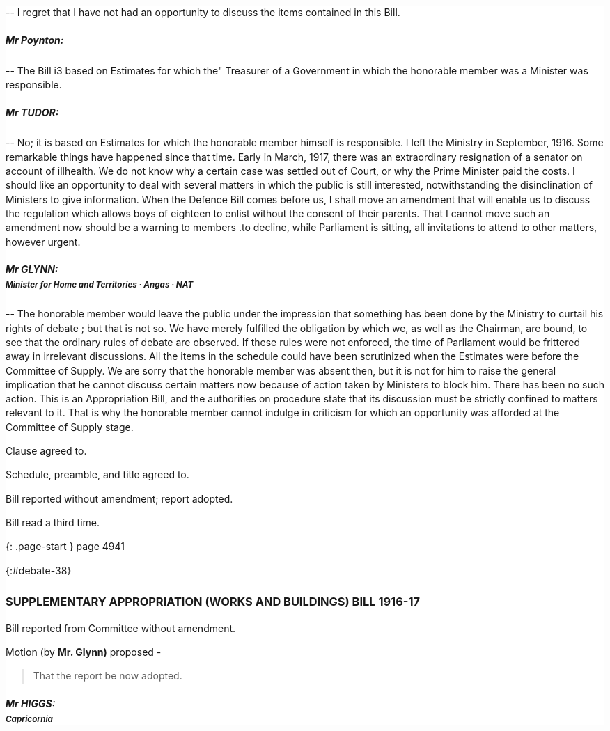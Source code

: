 -- I regret that I have not had an opportunity to discuss the items contained in this Bill. 

##### Mr Poynton:

-- The Bill i3 based on Estimates for which the" Treasurer of a Government in which the honorable member was a Minister was responsible. 

##### Mr TUDOR:

-- No; it is based on Estimates for which the honorable member himself is responsible. I left the Ministry in September, 1916. Some remarkable things have happened since that time. Early in March, 1917, there was an extraordinary resignation of a senator on account of illhealth. We do not know why a certain case was settled out of Court, or why the Prime Minister paid the costs. I should like an opportunity to deal with several matters in which the public is still interested, notwithstanding the disinclination of Ministers to give information. When the Defence Bill comes before us, I shall move an amendment that will enable us to discuss the regulation which allows boys of eighteen to enlist without the consent of their parents. That I cannot move such an amendment now should be a warning to members .to decline, while Parliament is sitting, all invitations to attend to other matters, however urgent. 

##### Mr GLYNN:<br><small class="text-muted">Minister for Home and Territories &middot; Angas &middot; NAT</small>

-- The honorable member would leave the public under the impression that something has been done by the Ministry to curtail his rights of debate ; but that is not so. We have merely fulfilled the obligation by which we, as well as the  Chairman,  are bound, to see that the ordinary rules of debate are observed. If these rules were not enforced, the time of Parliament would be frittered away in irrelevant discussions. All the items in the schedule could have been scrutinized when the Estimates were before the Committee of Supply. We are sorry that the honorable member was absent then, but it is not for him to raise the general implication that he cannot discuss certain matters now because of action taken by Ministers to block him. There has been no such action. This is an Appropriation Bill, and the authorities on procedure state that its discussion must be strictly confined to matters relevant to it. That is why the honorable member cannot indulge in criticism for which an opportunity was afforded at the Committee of Supply stage. 

Clause agreed to. 

Schedule, preamble, and title agreed to. 

Bill reported without amendment; report adopted. 

Bill read a third time. 

{: .page-start }
page 4941

{:#debate-38}
### SUPPLEMENTARY APPROPRIATION (WORKS AND BUILDINGS) BILL 1916-17

Bill reported from Committee without amendment. 

Motion (by  **Mr. Glynn)**  proposed - 

  >That the report be now adopted. 

##### Mr HIGGS:<br><small class="text-muted">Capricornia</small>

